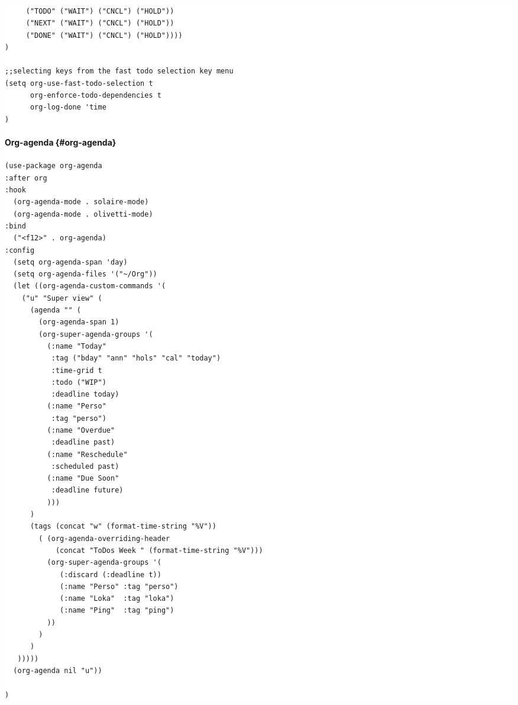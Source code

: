 ```elisp
     ("TODO" ("WAIT") ("CNCL") ("HOLD"))
     ("NEXT" ("WAIT") ("CNCL") ("HOLD"))
     ("DONE" ("WAIT") ("CNCL") ("HOLD"))))
)

;;selecting keys from the fast todo selection key menu
(setq org-use-fast-todo-selection t
      org-enforce-todo-dependencies t
      org-log-done 'time
)
```


#### Org-agenda {#org-agenda}

```elisp
(use-package org-agenda
:after org
:hook
  (org-agenda-mode . solaire-mode)
  (org-agenda-mode . olivetti-mode)
:bind
  ("<f12>" . org-agenda)
:config
  (setq org-agenda-span 'day)
  (setq org-agenda-files '("~/Org"))
  (let ((org-agenda-custom-commands '(
    ("u" "Super view" (
      (agenda "" (
        (org-agenda-span 1)
        (org-super-agenda-groups '(
          (:name "Today"
           :tag ("bday" "ann" "hols" "cal" "today")
           :time-grid t
           :todo ("WIP")
           :deadline today)
          (:name "Perso"
           :tag "perso")
          (:name "Overdue"
           :deadline past)
          (:name "Reschedule"
           :scheduled past)
          (:name "Due Soon"
           :deadline future)
          )))
      )
      (tags (concat "w" (format-time-string "%V"))
        ( (org-agenda-overriding-header
            (concat "ToDos Week " (format-time-string "%V")))
          (org-super-agenda-groups '(
             (:discard (:deadline t))
             (:name "Perso" :tag "perso")
             (:name "Loka"  :tag "loka")
             (:name "Ping"  :tag "ping")
          ))
        )
      )
   )))))
  (org-agenda nil "u"))

)
```
